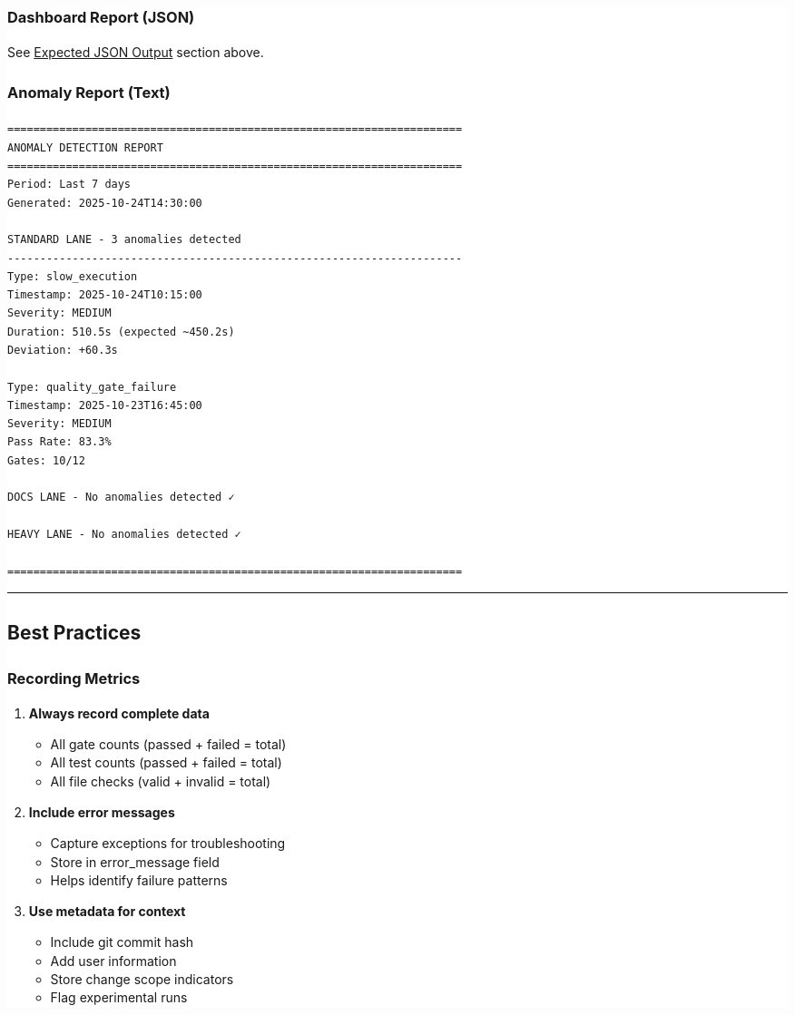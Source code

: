 
### Dashboard Report (JSON)

See [Expected JSON Output](#expected-json-output) section above.

### Anomaly Report (Text)

```
======================================================================
ANOMALY DETECTION REPORT
======================================================================
Period: Last 7 days
Generated: 2025-10-24T14:30:00

STANDARD LANE - 3 anomalies detected
----------------------------------------------------------------------
Type: slow_execution
Timestamp: 2025-10-24T10:15:00
Severity: MEDIUM
Duration: 510.5s (expected ~450.2s)
Deviation: +60.3s

Type: quality_gate_failure
Timestamp: 2025-10-23T16:45:00
Severity: MEDIUM
Pass Rate: 83.3%
Gates: 10/12

DOCS LANE - No anomalies detected ✓

HEAVY LANE - No anomalies detected ✓

======================================================================
```

---

## Best Practices

### Recording Metrics

1. **Always record complete data**
   - All gate counts (passed + failed = total)
   - All test counts (passed + failed = total)
   - All file checks (valid + invalid = total)

2. **Include error messages**
   - Capture exceptions for troubleshooting
   - Store in error_message field
   - Helps identify failure patterns

3. **Use metadata for context**
   - Include git commit hash
   - Add user information
   - Store change scope indicators
   - Flag experimental runs
